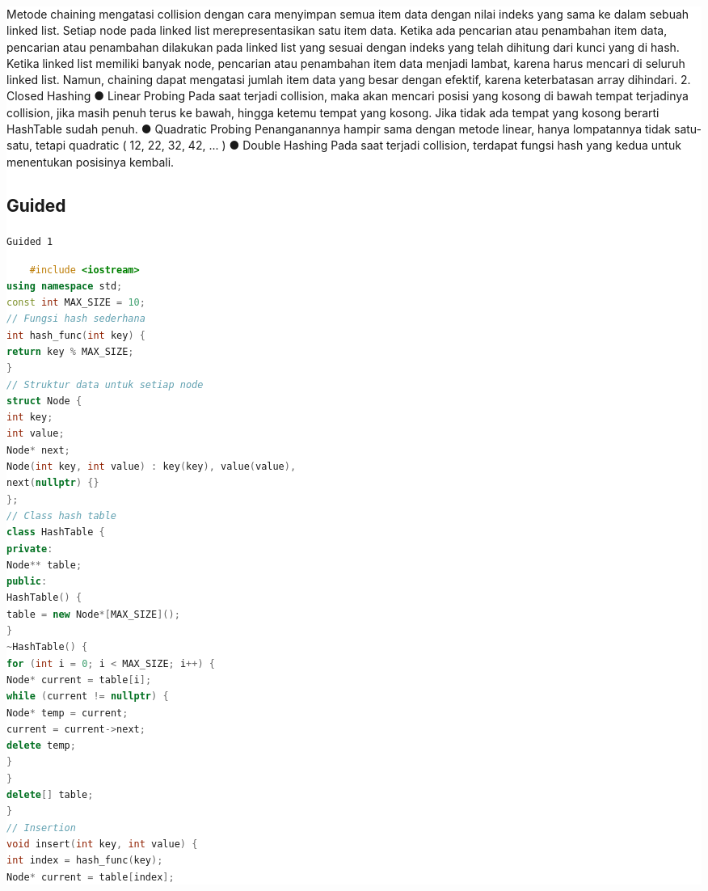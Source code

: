 Metode chaining mengatasi collision dengan cara menyimpan semua
item data dengan nilai indeks yang sama ke dalam sebuah linked list. Setiap
node pada linked list merepresentasikan satu item data. Ketika ada pencarian
atau penambahan item data, pencarian atau penambahan dilakukan pada
linked list yang sesuai dengan indeks yang telah dihitung dari kunci yang di
hash. Ketika linked list memiliki banyak node, pencarian atau penambahan
item data menjadi lambat, karena harus mencari di seluruh linked list.
Namun, chaining dapat mengatasi jumlah item data yang besar dengan
efektif, karena keterbatasan array dihindari.
2. Closed Hashing
● Linear Probing
Pada saat terjadi collision, maka akan mencari posisi yang kosong di
bawah tempat terjadinya collision, jika masih penuh terus ke bawah,
hingga ketemu tempat yang kosong. Jika tidak ada tempat yang kosong
berarti HashTable sudah penuh.
● Quadratic Probing
Penanganannya hampir sama dengan metode linear, hanya
lompatannya tidak satu-satu, tetapi quadratic ( 12, 22, 32, 42, ... )
● Double Hashing
Pada saat terjadi collision, terdapat fungsi hash yang kedua untuk
menentukan posisinya kembali.

## Guided
    Guided 1
``` C++
    #include <iostream>
using namespace std;
const int MAX_SIZE = 10;
// Fungsi hash sederhana
int hash_func(int key) {
return key % MAX_SIZE;
}
// Struktur data untuk setiap node
struct Node {
int key;
int value;
Node* next;
Node(int key, int value) : key(key), value(value),
next(nullptr) {}
};
// Class hash table
class HashTable {
private:
Node** table;
public:
HashTable() {
table = new Node*[MAX_SIZE]();
}
~HashTable() {
for (int i = 0; i < MAX_SIZE; i++) {
Node* current = table[i];
while (current != nullptr) {
Node* temp = current;
current = current->next;
delete temp;
}
}
delete[] table;
}
// Insertion
void insert(int key, int value) {
int index = hash_func(key);
Node* current = table[index];
```
